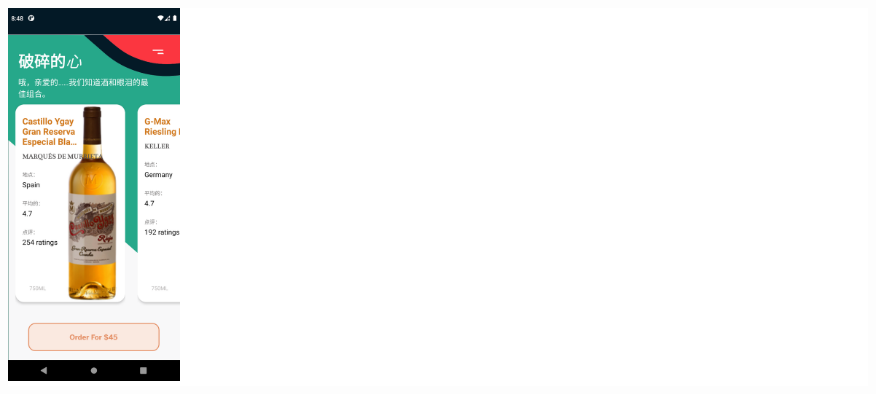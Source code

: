 <img src="https://github.com/aliatillaydemir/WineApp/blob/master/screenshoths_wine/Screenshot_20.png" 
width=20% height=50%>&ensp;&ensp;&ensp;